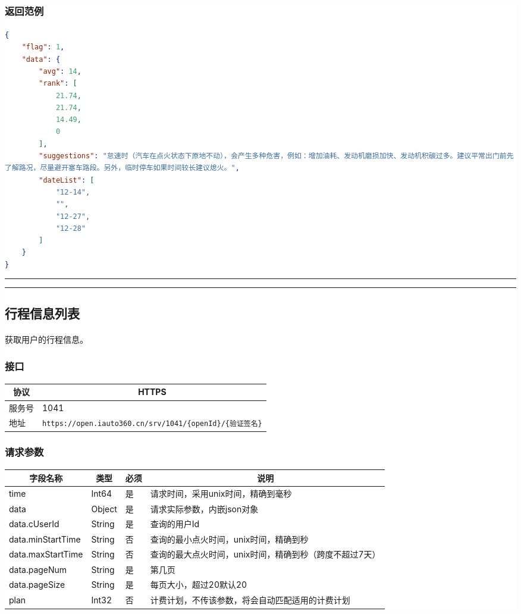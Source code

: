 ### 返回范例

```json
{
    "flag": 1,
    "data": {
        "avg": 14,
        "rank": [
            21.74,
            21.74,
            14.49,
            0
        ],
        "suggestions": "怠速时（汽车在点火状态下原地不动），会产生多种危害，例如：增加油耗、发动机磨损加快、发动机积碳过多。建议平常出门前先了解路况，尽量避开塞车路段。另外，临时停车如果时间较长建议熄火。",
        "dateList": [
            "12-14",
            "",
            "12-27",
            "12-28"
        ]
    }
}
```

------

------

## 行程信息列表

获取用户的行程信息。

### 接口

| 协议   | HTTPS                                                   |
| ------ | ------------------------------------------------------- |
| 服务号 | 1041                                                    |
| 地址   | `https://open.iauto360.cn/srv/1041/{openId}/{验证签名}` |

### 请求参数

| **字段名称**      | **类型** | **必须** | **说明**                                                |
| ----------------- | -------- | -------- | ------------------------------------------------------- |
| time              | Int64    | 是       | 请求时间，采用unix时间，精确到毫秒                      |
| data              | Object   | 是       | 请求实际参数，内嵌json对象                              |
| data.cUserId      | String   | 是       | 查询的用户Id                                            |
| data.minStartTime | String   | 否       | 查询的最小点火时间，unix时间，精确到秒                  |
| data.maxStartTime | String   | 否       | 查询的最大点火时间，unix时间，精确到秒（跨度不超过7天） |
| data.pageNum      | String   | 是       | 第几页                                                  |
| data.pageSize     | String   | 是       | 每页大小，超过20默认20                                  |
| plan              | Int32    | 否       | 计费计划，不传该参数，将会自动匹配适用的计费计划        |
